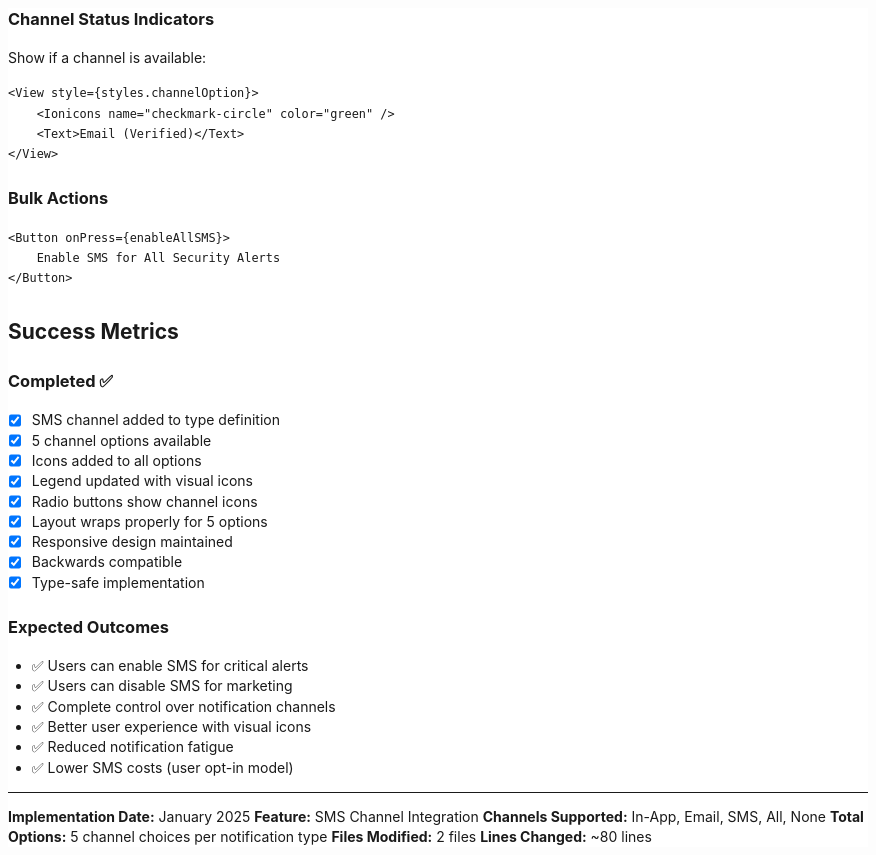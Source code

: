 ### Channel Status Indicators
Show if a channel is available:
```tsx
<View style={styles.channelOption}>
    <Ionicons name="checkmark-circle" color="green" />
    <Text>Email (Verified)</Text>
</View>
```

### Bulk Actions
```tsx
<Button onPress={enableAllSMS}>
    Enable SMS for All Security Alerts
</Button>
```

## Success Metrics

### Completed ✅
- [x] SMS channel added to type definition
- [x] 5 channel options available
- [x] Icons added to all options
- [x] Legend updated with visual icons
- [x] Radio buttons show channel icons
- [x] Layout wraps properly for 5 options
- [x] Responsive design maintained
- [x] Backwards compatible
- [x] Type-safe implementation

### Expected Outcomes
- ✅ Users can enable SMS for critical alerts
- ✅ Users can disable SMS for marketing
- ✅ Complete control over notification channels
- ✅ Better user experience with visual icons
- ✅ Reduced notification fatigue
- ✅ Lower SMS costs (user opt-in model)

---

**Implementation Date:** January 2025
**Feature:** SMS Channel Integration
**Channels Supported:** In-App, Email, SMS, All, None
**Total Options:** 5 channel choices per notification type
**Files Modified:** 2 files
**Lines Changed:** ~80 lines
